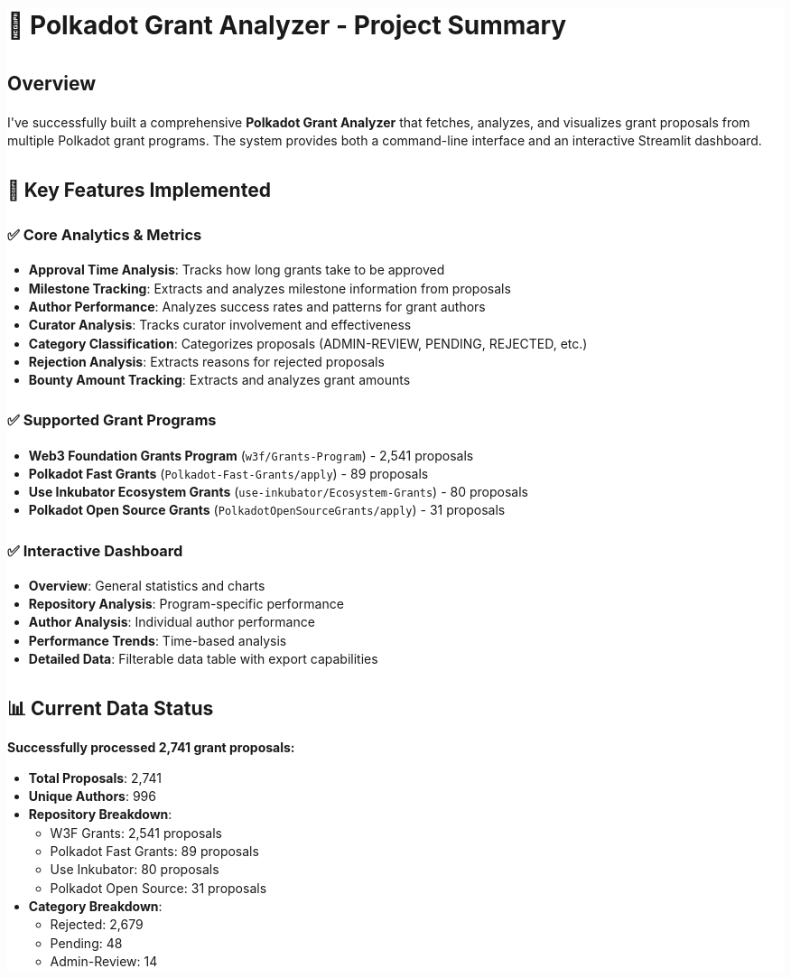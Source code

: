 # 🚀 Polkadot Grant Analyzer - Project Summary

## Overview

I've successfully built a comprehensive **Polkadot Grant Analyzer** that fetches, analyzes, and visualizes grant proposals from multiple Polkadot grant programs. The system provides both a command-line interface and an interactive Streamlit dashboard.

## 🎯 Key Features Implemented

### ✅ Core Analytics & Metrics

- **Approval Time Analysis**: Tracks how long grants take to be approved
- **Milestone Tracking**: Extracts and analyzes milestone information from proposals
- **Author Performance**: Analyzes success rates and patterns for grant authors
- **Curator Analysis**: Tracks curator involvement and effectiveness
- **Category Classification**: Categorizes proposals (ADMIN-REVIEW, PENDING, REJECTED, etc.)
- **Rejection Analysis**: Extracts reasons for rejected proposals
- **Bounty Amount Tracking**: Extracts and analyzes grant amounts

### ✅ Supported Grant Programs

- **Web3 Foundation Grants Program** (`w3f/Grants-Program`) - 2,541 proposals
- **Polkadot Fast Grants** (`Polkadot-Fast-Grants/apply`) - 89 proposals
- **Use Inkubator Ecosystem Grants** (`use-inkubator/Ecosystem-Grants`) - 80 proposals
- **Polkadot Open Source Grants** (`PolkadotOpenSourceGrants/apply`) - 31 proposals

### ✅ Interactive Dashboard

- **Overview**: General statistics and charts
- **Repository Analysis**: Program-specific performance
- **Author Analysis**: Individual author performance
- **Performance Trends**: Time-based analysis
- **Detailed Data**: Filterable data table with export capabilities

## 📊 Current Data Status

**Successfully processed 2,741 grant proposals:**

- **Total Proposals**: 2,741
- **Unique Authors**: 996
- **Repository Breakdown**:
  - W3F Grants: 2,541 proposals
  - Polkadot Fast Grants: 89 proposals
  - Use Inkubator: 80 proposals
  - Polkadot Open Source: 31 proposals
- **Category Breakdown**:
  - Rejected: 2,679
  - Pending: 48
  - Admin-Review: 14

